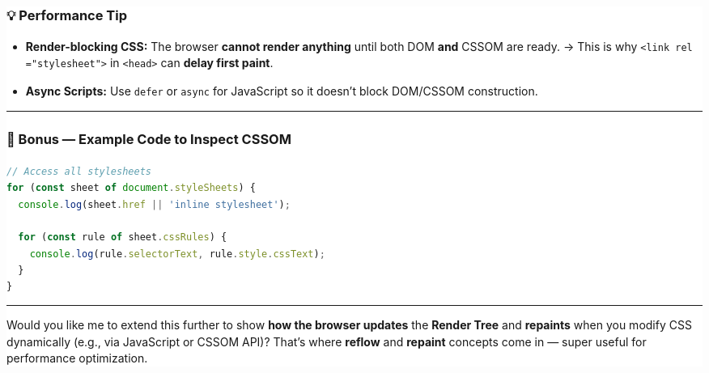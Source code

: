 
### 💡 Performance Tip

* **Render-blocking CSS:** The browser **cannot render anything** until both DOM **and** CSSOM are ready.
  → This is why `<link rel="stylesheet">` in `<head>` can **delay first paint**.

* **Async Scripts:** Use `defer` or `async` for JavaScript so it doesn’t block DOM/CSSOM construction.

---

### 🧬 Bonus — Example Code to Inspect CSSOM

```js
// Access all stylesheets
for (const sheet of document.styleSheets) {
  console.log(sheet.href || 'inline stylesheet');

  for (const rule of sheet.cssRules) {
    console.log(rule.selectorText, rule.style.cssText);
  }
}
```

---

Would you like me to extend this further to show **how the browser updates** the **Render Tree** and **repaints** when you modify CSS dynamically (e.g., via JavaScript or CSSOM API)?
That’s where **reflow** and **repaint** concepts come in — super useful for performance optimization.
